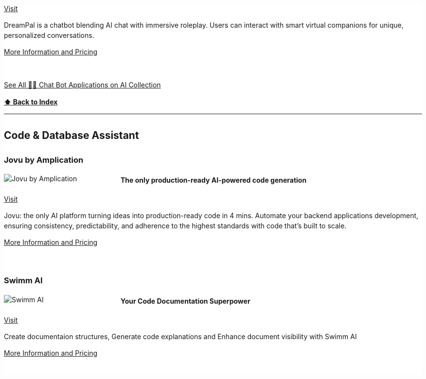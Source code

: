 [Visit](https://thataicollection.com/redirect/dreampal?utm_source=aicollection\&utm_medium=github\&utm_campaign=aicollection)

DreamPal is a chatbot blending AI chat with immersive roleplay. Users can interact with smart virtual companions for unique, personalized conversations.

[More Information and Pricing](https://thataicollection.com/en/application/dreampal?utm_source=aicollection\&utm_medium=github\&utm_campaign=aicollection)

<br />

[See All 🤖💬 Chat Bot Applications on AI Collection](https://thataicollection.com/en/categories/chat-bot?utm_source=aicollection\&utm_medium=github\&utm_campaign=aicollection)



**[⬆ Back to Index](#index)**

***

## Code & Database Assistant

### Jovu by Amplication

<img align="left" width="240" src="https://cdn.thataicollection.com/screenshots/screenshot-jovu-by-amplication.webp" alt="Jovu by Amplication">

#### The only production-ready AI-powered code generation

[Visit](https://thataicollection.com/redirect/jovu-by-amplication?utm_source=aicollection\&utm_medium=github\&utm_campaign=aicollection)

Jovu: the only AI platform turning ideas into production-ready code in 4 mins. Automate your backend applications development, ensuring consistency, predictability, and adherence to the highest standards with code that’s built to scale.

[More Information and Pricing](https://thataicollection.com/en/application/jovu-by-amplication?utm_source=aicollection\&utm_medium=github\&utm_campaign=aicollection)

<br />

### Swimm AI

<img align="left" width="240" src="https://cdn.thataicollection.com/screenshots/screenshot-swimm-ai.webp" alt="Swimm AI">

#### Your Code Documentation Superpower

[Visit](https://thataicollection.com/redirect/swimm-ai?utm_source=aicollection\&utm_medium=github\&utm_campaign=aicollection)

Create documentaion structures, Generate code explanations and Enhance document visibility with Swimm AI

[More Information and Pricing](https://thataicollection.com/en/application/swimm-ai?utm_source=aicollection\&utm_medium=github\&utm_campaign=aicollection)

<br />
